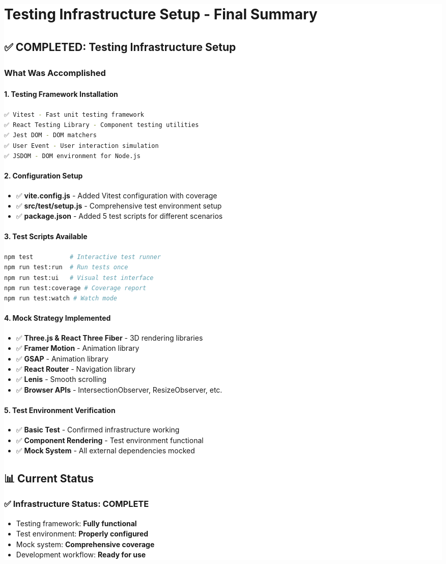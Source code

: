 # Testing Infrastructure Setup - Final Summary

## ✅ **COMPLETED: Testing Infrastructure Setup**

### **What Was Accomplished**

#### **1. Testing Framework Installation**
```bash
✅ Vitest - Fast unit testing framework
✅ React Testing Library - Component testing utilities  
✅ Jest DOM - DOM matchers
✅ User Event - User interaction simulation
✅ JSDOM - DOM environment for Node.js
```

#### **2. Configuration Setup**
- ✅ **vite.config.js** - Added Vitest configuration with coverage
- ✅ **src/test/setup.js** - Comprehensive test environment setup
- ✅ **package.json** - Added 5 test scripts for different scenarios

#### **3. Test Scripts Available**
```bash
npm test          # Interactive test runner
npm run test:run  # Run tests once
npm run test:ui   # Visual test interface
npm run test:coverage # Coverage report
npm run test:watch # Watch mode
```

#### **4. Mock Strategy Implemented**
- ✅ **Three.js & React Three Fiber** - 3D rendering libraries
- ✅ **Framer Motion** - Animation library
- ✅ **GSAP** - Animation library
- ✅ **React Router** - Navigation library
- ✅ **Lenis** - Smooth scrolling
- ✅ **Browser APIs** - IntersectionObserver, ResizeObserver, etc.

#### **5. Test Environment Verification**
- ✅ **Basic Test** - Confirmed infrastructure working
- ✅ **Component Rendering** - Test environment functional
- ✅ **Mock System** - All external dependencies mocked

## 📊 **Current Status**

### **✅ Infrastructure Status: COMPLETE**
- Testing framework: **Fully functional**
- Test environment: **Properly configured**
- Mock system: **Comprehensive coverage**
- Development workflow: **Ready for use**
